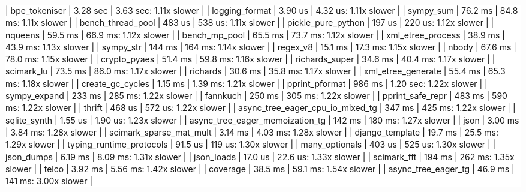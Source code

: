 | bpe_tokeniser                    | 3.28 sec                                               | 3.63 sec: 1.11x slower                                                |
| logging_format                   | 3.90 us                                                | 4.32 us: 1.11x slower                                                 |
| sympy_sum                        | 76.2 ms                                                | 84.8 ms: 1.11x slower                                                 |
| bench_thread_pool                | 483 us                                                 | 538 us: 1.11x slower                                                  |
| pickle_pure_python               | 197 us                                                 | 220 us: 1.12x slower                                                  |
| nqueens                          | 59.5 ms                                                | 66.9 ms: 1.12x slower                                                 |
| bench_mp_pool                    | 65.5 ms                                                | 73.7 ms: 1.12x slower                                                 |
| xml_etree_process                | 38.9 ms                                                | 43.9 ms: 1.13x slower                                                 |
| sympy_str                        | 144 ms                                                 | 164 ms: 1.14x slower                                                  |
| regex_v8                         | 15.1 ms                                                | 17.3 ms: 1.15x slower                                                 |
| nbody                            | 67.6 ms                                                | 78.0 ms: 1.15x slower                                                 |
| crypto_pyaes                     | 51.4 ms                                                | 59.8 ms: 1.16x slower                                                 |
| richards_super                   | 34.6 ms                                                | 40.4 ms: 1.17x slower                                                 |
| scimark_lu                       | 73.5 ms                                                | 86.0 ms: 1.17x slower                                                 |
| richards                         | 30.6 ms                                                | 35.8 ms: 1.17x slower                                                 |
| xml_etree_generate               | 55.4 ms                                                | 65.3 ms: 1.18x slower                                                 |
| create_gc_cycles                 | 1.15 ms                                                | 1.39 ms: 1.21x slower                                                 |
| pprint_pformat                   | 986 ms                                                 | 1.20 sec: 1.22x slower                                                |
| sympy_expand                     | 233 ms                                                 | 285 ms: 1.22x slower                                                  |
| fannkuch                         | 250 ms                                                 | 305 ms: 1.22x slower                                                  |
| pprint_safe_repr                 | 483 ms                                                 | 590 ms: 1.22x slower                                                  |
| thrift                           | 468 us                                                 | 572 us: 1.22x slower                                                  |
| async_tree_eager_cpu_io_mixed_tg | 347 ms                                                 | 425 ms: 1.22x slower                                                  |
| sqlite_synth                     | 1.55 us                                                | 1.90 us: 1.23x slower                                                 |
| async_tree_eager_memoization_tg  | 142 ms                                                 | 180 ms: 1.27x slower                                                  |
| json                             | 3.00 ms                                                | 3.84 ms: 1.28x slower                                                 |
| scimark_sparse_mat_mult          | 3.14 ms                                                | 4.03 ms: 1.28x slower                                                 |
| django_template                  | 19.7 ms                                                | 25.5 ms: 1.29x slower                                                 |
| typing_runtime_protocols         | 91.5 us                                                | 119 us: 1.30x slower                                                  |
| many_optionals                   | 403 us                                                 | 525 us: 1.30x slower                                                  |
| json_dumps                       | 6.19 ms                                                | 8.09 ms: 1.31x slower                                                 |
| json_loads                       | 17.0 us                                                | 22.6 us: 1.33x slower                                                 |
| scimark_fft                      | 194 ms                                                 | 262 ms: 1.35x slower                                                  |
| telco                            | 3.92 ms                                                | 5.56 ms: 1.42x slower                                                 |
| coverage                         | 38.5 ms                                                | 59.1 ms: 1.54x slower                                                 |
| async_tree_eager_tg              | 46.9 ms                                                | 141 ms: 3.00x slower                                                  |